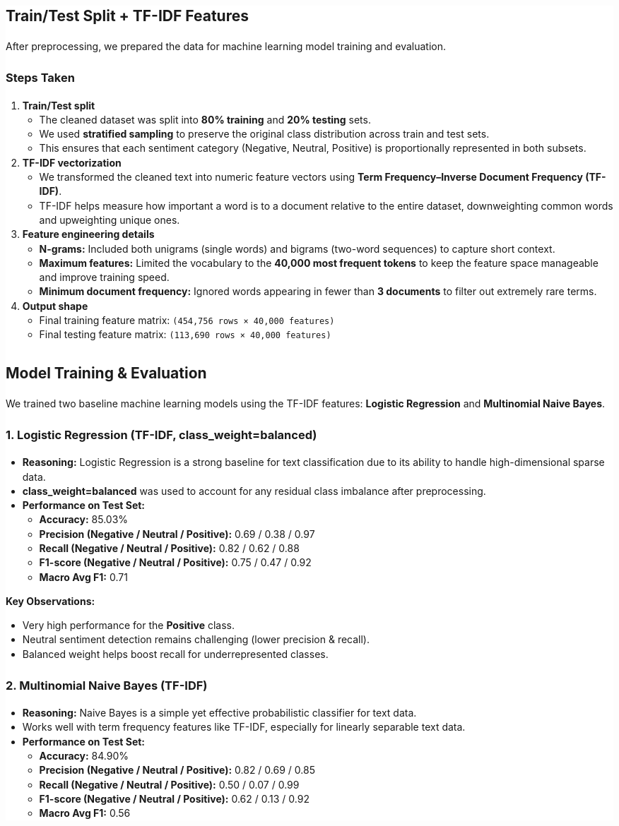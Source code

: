 ## Train/Test Split + TF-IDF Features
After preprocessing, we prepared the data for machine learning model training and evaluation.
### Steps Taken
1. **Train/Test split**  
   - The cleaned dataset was split into **80% training** and **20% testing** sets.  
   - We used **stratified sampling** to preserve the original class distribution across train and test sets.  
   - This ensures that each sentiment category (Negative, Neutral, Positive) is proportionally represented in both subsets.
2. **TF-IDF vectorization**  
   - We transformed the cleaned text into numeric feature vectors using **Term Frequency–Inverse Document Frequency (TF-IDF)**.  
   - TF-IDF helps measure how important a word is to a document relative to the entire dataset, downweighting common words and upweighting unique ones.
3. **Feature engineering details**  
   - **N-grams:** Included both unigrams (single words) and bigrams (two-word sequences) to capture short context.  
   - **Maximum features:** Limited the vocabulary to the **40,000 most frequent tokens** to keep the feature space manageable and improve training speed.  
   - **Minimum document frequency:** Ignored words appearing in fewer than **3 documents** to filter out extremely rare terms.  
4. **Output shape**  
   - Final training feature matrix: `(454,756 rows × 40,000 features)`  
   - Final testing feature matrix: `(113,690 rows × 40,000 features)`
  
## Model Training & Evaluation
We trained two baseline machine learning models using the TF-IDF features: **Logistic Regression** and **Multinomial Naive Bayes**.

### 1. Logistic Regression (TF-IDF, class_weight=balanced)
- **Reasoning:** Logistic Regression is a strong baseline for text classification due to its ability to handle high-dimensional sparse data.
- **class_weight=balanced** was used to account for any residual class imbalance after preprocessing.
- **Performance on Test Set:**
    - **Accuracy:** 85.03%
    - **Precision (Negative / Neutral / Positive):** 0.69 / 0.38 / 0.97
    - **Recall (Negative / Neutral / Positive):** 0.82 / 0.62 / 0.88
    - **F1-score (Negative / Neutral / Positive):** 0.75 / 0.47 / 0.92
    - **Macro Avg F1:** 0.71

**Key Observations:**
- Very high performance for the **Positive** class.
- Neutral sentiment detection remains challenging (lower precision & recall).
- Balanced weight helps boost recall for underrepresented classes.
  
### 2. Multinomial Naive Bayes (TF-IDF)
- **Reasoning:** Naive Bayes is a simple yet effective probabilistic classifier for text data.
- Works well with term frequency features like TF-IDF, especially for linearly separable text data.
- **Performance on Test Set:**
    - **Accuracy:** 84.90%
    - **Precision (Negative / Neutral / Positive):** 0.82 / 0.69 / 0.85
    - **Recall (Negative / Neutral / Positive):** 0.50 / 0.07 / 0.99
    - **F1-score (Negative / Neutral / Positive):** 0.62 / 0.13 / 0.92
    - **Macro Avg F1:** 0.56
